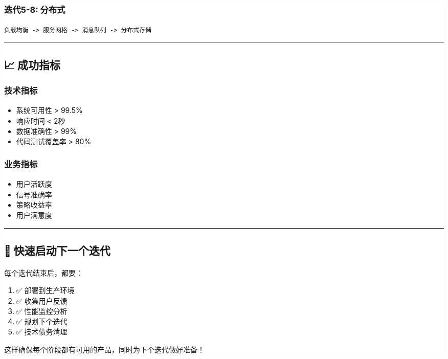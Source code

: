 ### 迭代5-8: 分布式
```
负载均衡 -> 服务网格 -> 消息队列 -> 分布式存储
```

---

## 📈 成功指标

### 技术指标
- 系统可用性 > 99.5%
- 响应时间 < 2秒
- 数据准确性 > 99%
- 代码测试覆盖率 > 80%

### 业务指标
- 用户活跃度
- 信号准确率
- 策略收益率
- 用户满意度

---

## 🚀 快速启动下一个迭代

每个迭代结束后，都要：
1. ✅ 部署到生产环境
2. ✅ 收集用户反馈
3. ✅ 性能监控分析
4. ✅ 规划下个迭代
5. ✅ 技术债务清理

这样确保每个阶段都有可用的产品，同时为下个迭代做好准备！
